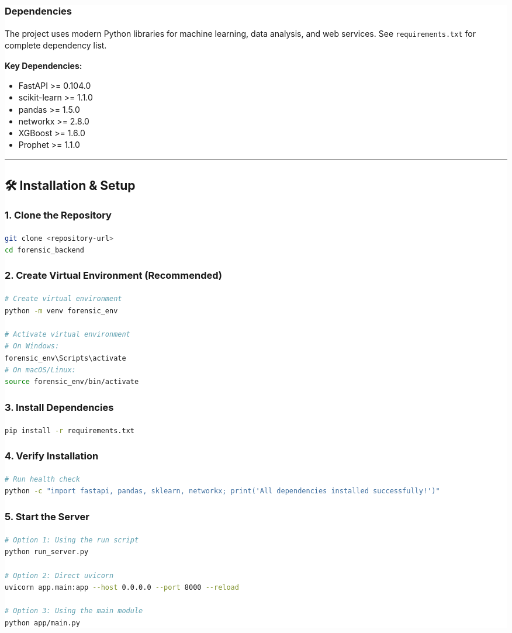 ### Dependencies
The project uses modern Python libraries for machine learning, data analysis, and web services. See `requirements.txt` for complete dependency list.

**Key Dependencies:**
- FastAPI >= 0.104.0
- scikit-learn >= 1.1.0
- pandas >= 1.5.0
- networkx >= 2.8.0
- XGBoost >= 1.6.0
- Prophet >= 1.1.0

---

## 🛠️ Installation & Setup

### 1. Clone the Repository
```bash
git clone <repository-url>
cd forensic_backend
```

### 2. Create Virtual Environment (Recommended)
```bash
# Create virtual environment
python -m venv forensic_env

# Activate virtual environment
# On Windows:
forensic_env\Scripts\activate
# On macOS/Linux:
source forensic_env/bin/activate
```

### 3. Install Dependencies
```bash
pip install -r requirements.txt
```

### 4. Verify Installation
```bash
# Run health check
python -c "import fastapi, pandas, sklearn, networkx; print('All dependencies installed successfully!')"
```

### 5. Start the Server
```bash
# Option 1: Using the run script
python run_server.py

# Option 2: Direct uvicorn
uvicorn app.main:app --host 0.0.0.0 --port 8000 --reload

# Option 3: Using the main module
python app/main.py
```
